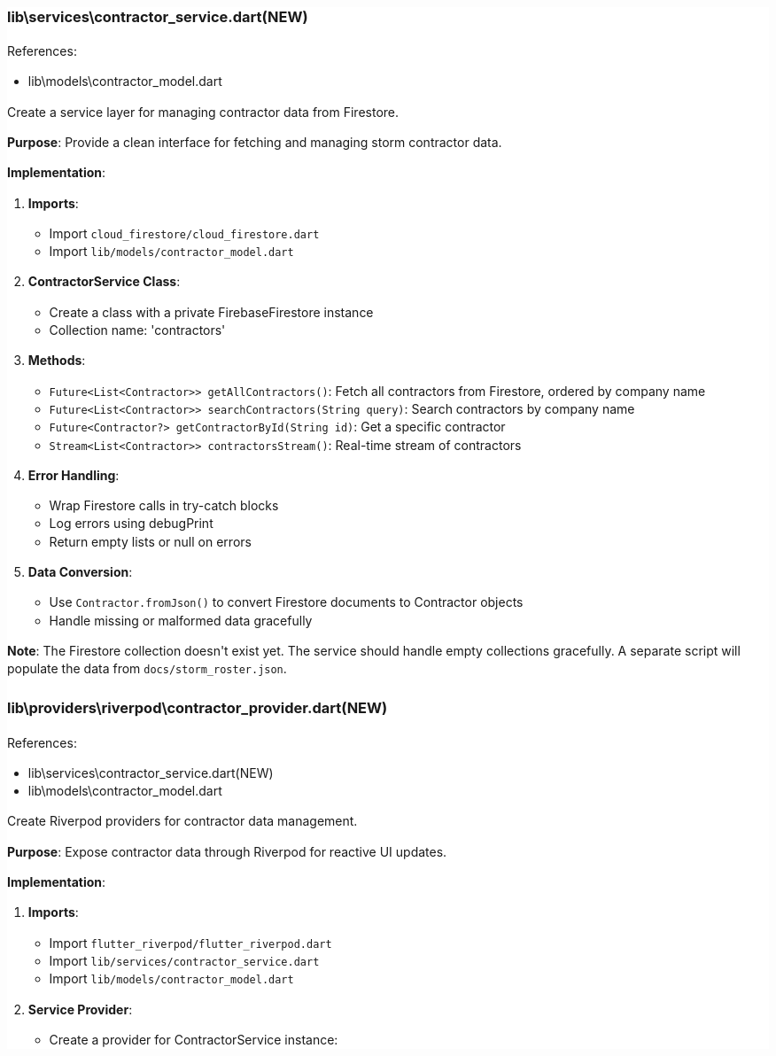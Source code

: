 ### lib\services\contractor_service.dart(NEW)

References:

- lib\models\contractor_model.dart

Create a service layer for managing contractor data from Firestore.

**Purpose**: Provide a clean interface for fetching and managing storm contractor data.

**Implementation**:

1. **Imports**:
   - Import `cloud_firestore/cloud_firestore.dart`
   - Import `lib/models/contractor_model.dart`

2. **ContractorService Class**:
   - Create a class with a private FirebaseFirestore instance
   - Collection name: 'contractors'

3. **Methods**:
   - `Future<List<Contractor>> getAllContractors()`: Fetch all contractors from Firestore, ordered by company name
   - `Future<List<Contractor>> searchContractors(String query)`: Search contractors by company name
   - `Future<Contractor?> getContractorById(String id)`: Get a specific contractor
   - `Stream<List<Contractor>> contractorsStream()`: Real-time stream of contractors

4. **Error Handling**:
   - Wrap Firestore calls in try-catch blocks
   - Log errors using debugPrint
   - Return empty lists or null on errors

5. **Data Conversion**:
   - Use `Contractor.fromJson()` to convert Firestore documents to Contractor objects
   - Handle missing or malformed data gracefully

**Note**: The Firestore collection doesn't exist yet. The service should handle empty collections gracefully. A separate script will populate the data from `docs/storm_roster.json`.

### lib\providers\riverpod\contractor_provider.dart(NEW)

References:

- lib\services\contractor_service.dart(NEW)
- lib\models\contractor_model.dart

Create Riverpod providers for contractor data management.

**Purpose**: Expose contractor data through Riverpod for reactive UI updates.

**Implementation**:

1. **Imports**:
   - Import `flutter_riverpod/flutter_riverpod.dart`
   - Import `lib/services/contractor_service.dart`
   - Import `lib/models/contractor_model.dart`

2. **Service Provider**:
   - Create a provider for ContractorService instance:
